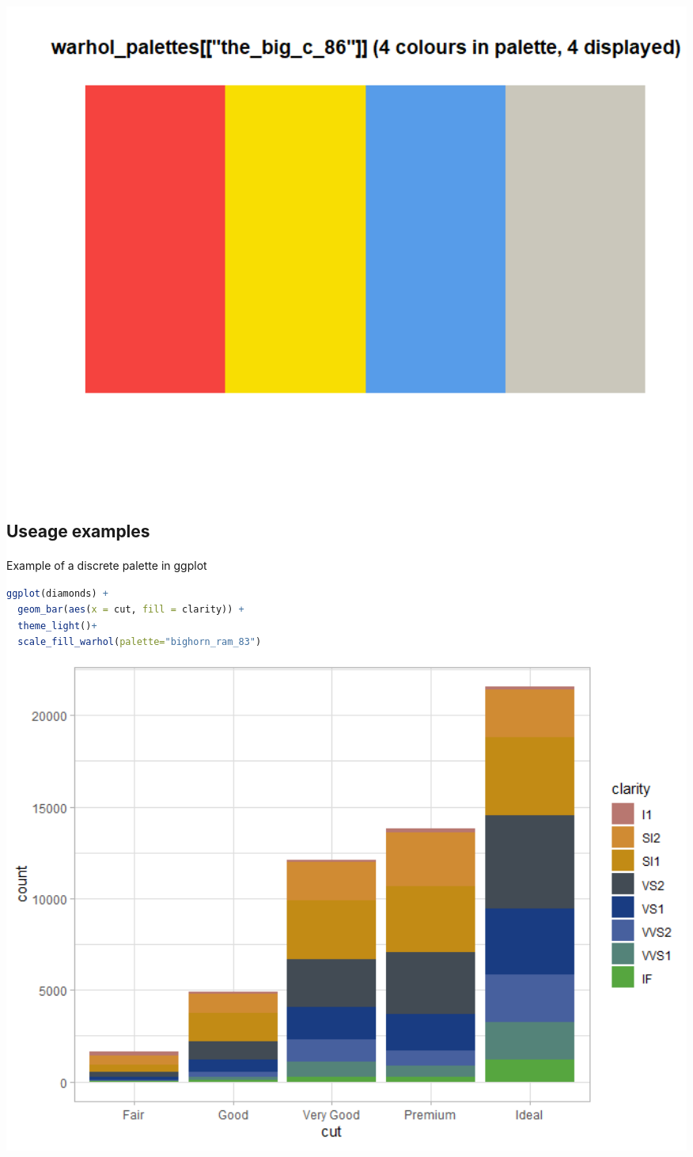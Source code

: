 <img src="man/figures/README-unnamed-chunk-14-1.png" width="100%" />

## Useage examples

Example of a discrete palette in ggplot

``` r
ggplot(diamonds) + 
  geom_bar(aes(x = cut, fill = clarity)) +
  theme_light()+
  scale_fill_warhol(palette="bighorn_ram_83")
```

<img src="man/figures/README-unnamed-chunk-15-1.png" width="100%" />
